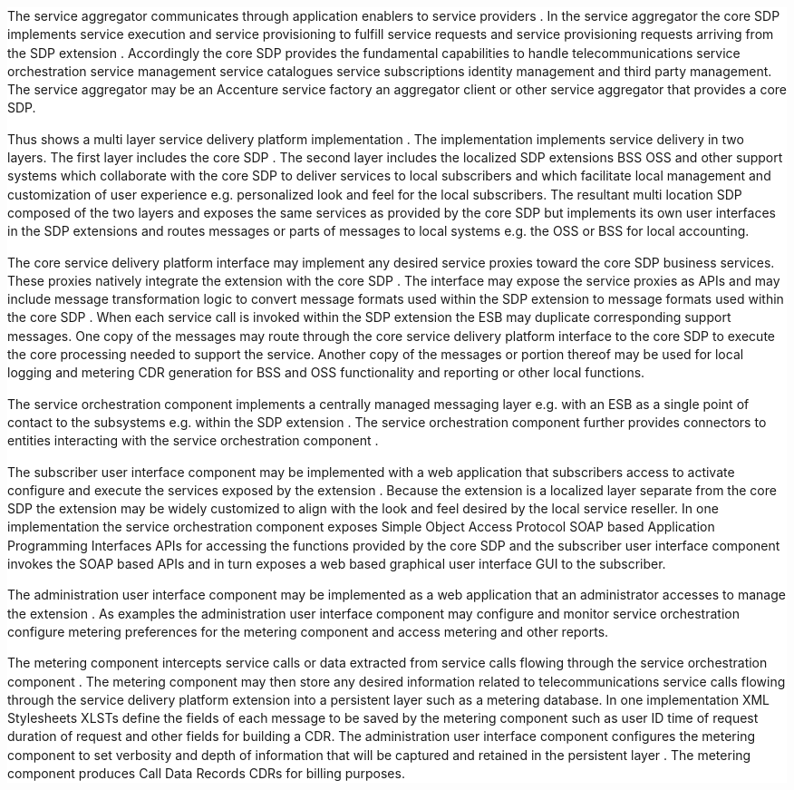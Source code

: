 The service aggregator communicates through application enablers to service providers . In the service aggregator the core SDP implements service execution and service provisioning to fulfill service requests and service provisioning requests arriving from the SDP extension . Accordingly the core SDP provides the fundamental capabilities to handle telecommunications service orchestration service management service catalogues service subscriptions identity management and third party management. The service aggregator may be an Accenture service factory an aggregator client or other service aggregator that provides a core SDP.

Thus shows a multi layer service delivery platform implementation . The implementation implements service delivery in two layers. The first layer includes the core SDP . The second layer includes the localized SDP extensions BSS OSS and other support systems which collaborate with the core SDP to deliver services to local subscribers and which facilitate local management and customization of user experience e.g. personalized look and feel for the local subscribers. The resultant multi location SDP composed of the two layers and exposes the same services as provided by the core SDP but implements its own user interfaces in the SDP extensions and routes messages or parts of messages to local systems e.g. the OSS or BSS for local accounting.

The core service delivery platform interface may implement any desired service proxies toward the core SDP business services. These proxies natively integrate the extension with the core SDP . The interface may expose the service proxies as APIs and may include message transformation logic to convert message formats used within the SDP extension to message formats used within the core SDP . When each service call is invoked within the SDP extension the ESB may duplicate corresponding support messages. One copy of the messages may route through the core service delivery platform interface to the core SDP to execute the core processing needed to support the service. Another copy of the messages or portion thereof may be used for local logging and metering CDR generation for BSS and OSS functionality and reporting or other local functions.

The service orchestration component implements a centrally managed messaging layer e.g. with an ESB as a single point of contact to the subsystems e.g. within the SDP extension . The service orchestration component further provides connectors to entities interacting with the service orchestration component .

The subscriber user interface component may be implemented with a web application that subscribers access to activate configure and execute the services exposed by the extension . Because the extension is a localized layer separate from the core SDP the extension may be widely customized to align with the look and feel desired by the local service reseller. In one implementation the service orchestration component exposes Simple Object Access Protocol SOAP based Application Programming Interfaces APIs for accessing the functions provided by the core SDP and the subscriber user interface component invokes the SOAP based APIs and in turn exposes a web based graphical user interface GUI to the subscriber.

The administration user interface component may be implemented as a web application that an administrator accesses to manage the extension . As examples the administration user interface component may configure and monitor service orchestration configure metering preferences for the metering component and access metering and other reports.

The metering component intercepts service calls or data extracted from service calls flowing through the service orchestration component . The metering component may then store any desired information related to telecommunications service calls flowing through the service delivery platform extension into a persistent layer such as a metering database. In one implementation XML Stylesheets XLSTs define the fields of each message to be saved by the metering component such as user ID time of request duration of request and other fields for building a CDR. The administration user interface component configures the metering component to set verbosity and depth of information that will be captured and retained in the persistent layer . The metering component produces Call Data Records CDRs for billing purposes.
